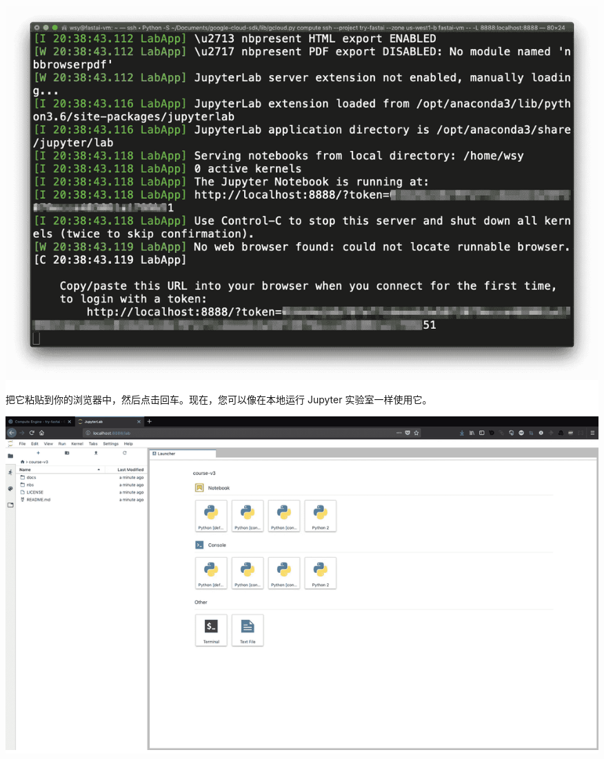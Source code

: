 ![](img/8a5734a452c2ecd0d60fec6cb1df6429.png)

把它粘贴到你的浏览器中，然后点击回车。现在，您可以像在本地运行 Jupyter 实验室一样使用它。

![](img/7a1edf9c3d9d4e630d52e671f80affee.png)
